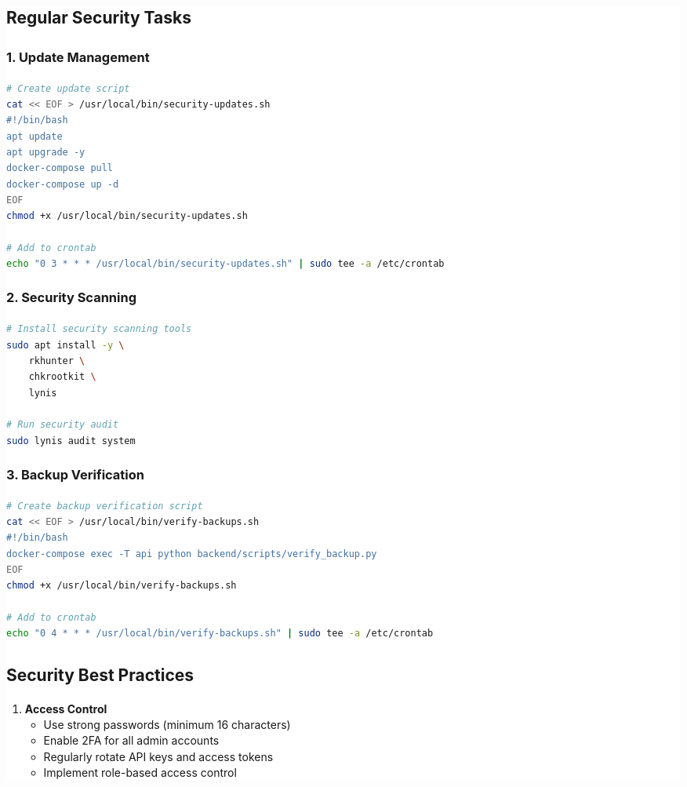 ## Regular Security Tasks

### 1. Update Management

```bash
# Create update script
cat << EOF > /usr/local/bin/security-updates.sh
#!/bin/bash
apt update
apt upgrade -y
docker-compose pull
docker-compose up -d
EOF
chmod +x /usr/local/bin/security-updates.sh

# Add to crontab
echo "0 3 * * * /usr/local/bin/security-updates.sh" | sudo tee -a /etc/crontab
```

### 2. Security Scanning

```bash
# Install security scanning tools
sudo apt install -y \
    rkhunter \
    chkrootkit \
    lynis

# Run security audit
sudo lynis audit system
```

### 3. Backup Verification

```bash
# Create backup verification script
cat << EOF > /usr/local/bin/verify-backups.sh
#!/bin/bash
docker-compose exec -T api python backend/scripts/verify_backup.py
EOF
chmod +x /usr/local/bin/verify-backups.sh

# Add to crontab
echo "0 4 * * * /usr/local/bin/verify-backups.sh" | sudo tee -a /etc/crontab
```

## Security Best Practices

1. **Access Control**
   - Use strong passwords (minimum 16 characters)
   - Enable 2FA for all admin accounts
   - Regularly rotate API keys and access tokens
   - Implement role-based access control
